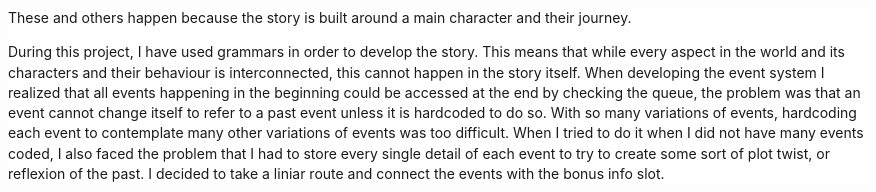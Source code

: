 These and others happen because the story is built around a main character and their journey.

During this project, I have used grammars in order to develop the story. This means that while every aspect in the world and its characters and their behaviour is interconnected, this cannot happen in the story itself. When developing the event system I realized that all events happening in the beginning could be accessed at the end by checking the queue, the problem was that an event cannot change itself to refer to a past event unless it is hardcoded to do so. With so many variations of events, hardcoding each event to contemplate many other variations of events was too difficult. When I tried to do it when I did not have many events coded, I also faced the problem that I had to store every single detail of each event to try to create some sort of plot twist, or reflexion of the past. I decided to take a liniar route and connect the events with the bonus info slot.

